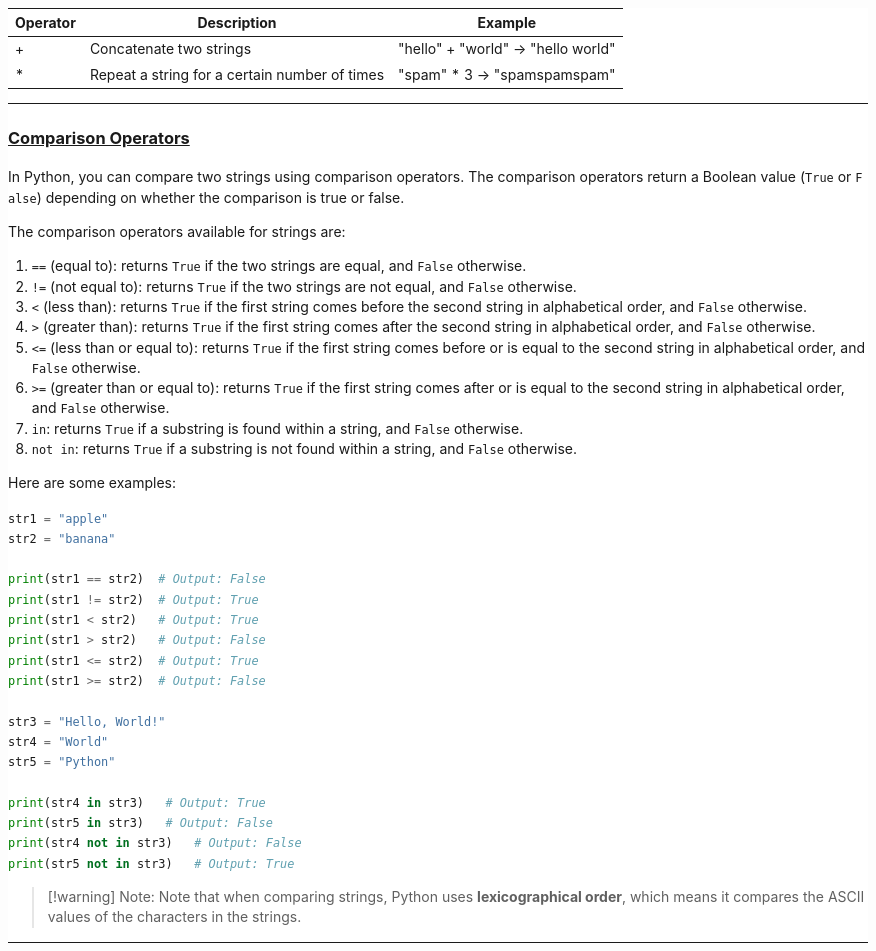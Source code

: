 | Operator | Description | Example |
| --- | --- | --- |
| + | Concatenate two strings | "hello" + "world" -> "hello world" |
| * | Repeat a string for a certain number of times | "spam" * 3 -> "spamspamspam" |

---

### [Comparison  Operators](Python%20Comparison%20Operators])

In Python, you can compare two strings using comparison operators. The comparison operators return a Boolean value (`True` or `False`) depending on whether the comparison is true or false. 

The comparison operators available for strings are:

1. `==` (equal to): returns `True` if the two strings are equal, and `False` otherwise.
2. `!=` (not equal to): returns `True` if the two strings are not equal, and `False` otherwise.
3. `<` (less than): returns `True` if the first string comes before the second string in alphabetical order, and `False` otherwise.
4. `>` (greater than): returns `True` if the first string comes after the second string in alphabetical order, and `False` otherwise.
5. `<=` (less than or equal to): returns `True` if the first string comes before or is equal to the second string in alphabetical order, and `False` otherwise.
6. `>=` (greater than or equal to): returns `True` if the first string comes after or is equal to the second string in alphabetical order, and `False` otherwise.
7. `in`: returns `True` if a substring is found within a string, and `False` otherwise.
8. `not in`: returns `True` if a substring is not found within a string, and `False` otherwise.

Here are some examples:

```python
str1 = "apple"
str2 = "banana"

print(str1 == str2)  # Output: False
print(str1 != str2)  # Output: True
print(str1 < str2)   # Output: True
print(str1 > str2)   # Output: False
print(str1 <= str2)  # Output: True
print(str1 >= str2)  # Output: False

str3 = "Hello, World!"
str4 = "World"
str5 = "Python"

print(str4 in str3)   # Output: True
print(str5 in str3)   # Output: False
print(str4 not in str3)   # Output: False
print(str5 not in str3)   # Output: True
```

>[!warning] Note:
 Note that when comparing strings, Python uses **lexicographical order**, which means it compares the ASCII values of the characters in the strings.

---